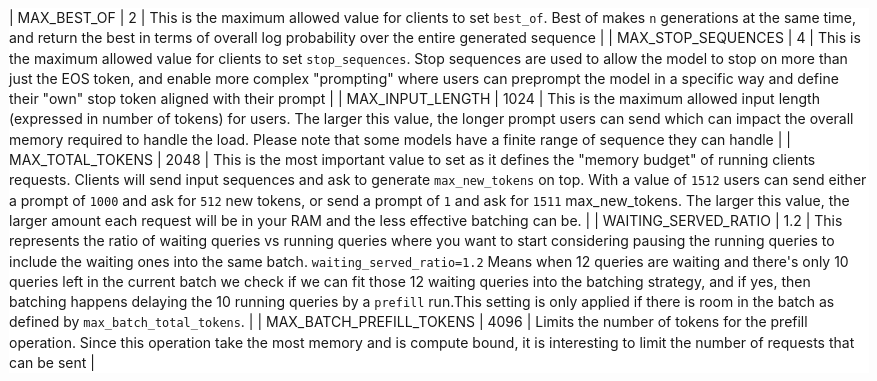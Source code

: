 | MAX_BEST_OF              |              2              | This is the maximum allowed value for clients to set `best_of`. Best of makes `n` generations at the same time, and return the best in terms of overall log probability over the entire generated sequence                                                                                                                                                                                                                                                                                                                                                                                                                                                                                                                                                                                                                                                                                                                                                                |
| MAX_STOP_SEQUENCES       |              4              | This is the maximum allowed value for clients to set `stop_sequences`. Stop sequences are used to allow the model to stop on more than just the EOS token, and enable more complex "prompting" where users can preprompt the model in a specific way and define their "own" stop token aligned with their prompt                                                                                                                                                                                                                                                                                                                                                                                                                                                                                                                                                                                                                                                          |
| MAX_INPUT_LENGTH         |            1024             | This is the maximum allowed input length (expressed in number of tokens) for users. The larger this value, the longer prompt users can send which can impact the overall memory required to handle the load. Please note that some models have a finite range of sequence they can handle                                                                                                                                                                                                                                                                                                                                                                                                                                                                                                                                                                                                                                                                                 |
| MAX_TOTAL_TOKENS         |            2048             | This is the most important value to set as it defines the "memory budget" of running clients requests. Clients will send input sequences and ask to generate `max_new_tokens` on top. With a value of `1512` users can send either a prompt of `1000` and ask for `512` new tokens, or send a prompt of `1` and ask for `1511` max_new_tokens. The larger this value, the larger amount each request will be in your RAM and the less effective batching can be.                                                                                                                                                                                                                                                                                                                                                                                                                                                                                                           |
| WAITING_SERVED_RATIO     |             1.2             | This represents the ratio of waiting queries vs running queries where you want to start considering pausing the running queries to include the waiting ones into the same batch. `waiting_served_ratio=1.2` Means when 12 queries are waiting and there's only 10 queries left in the current batch we check if we can fit those 12 waiting queries into the batching strategy, and if yes, then batching happens delaying the 10 running queries by a `prefill` run.This setting is only applied if there is room in the batch as defined by `max_batch_total_tokens`.                                                                                                                                                                                                                                                                                                                                                                                                   |
| MAX_BATCH_PREFILL_TOKENS |            4096             | Limits the number of tokens for the prefill operation. Since this operation take the most memory and is compute bound, it is interesting to limit the number of requests that can be sent                                                                                                                                                                                                                                                                                                                                                                                                                                                                                                                                                                                                                                                                                                                                                                                 |
